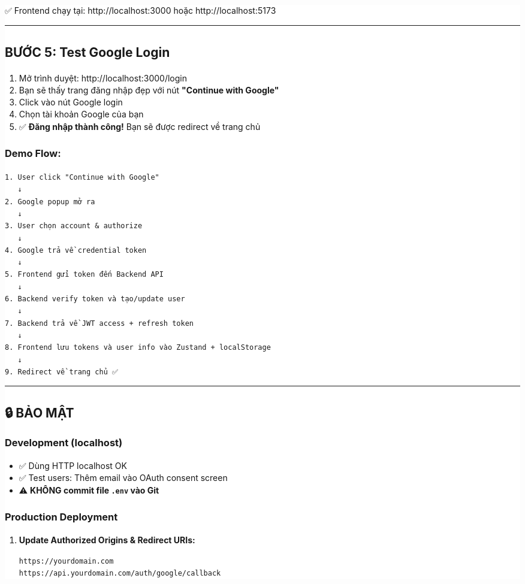 ✅ Frontend chạy tại: http://localhost:3000 hoặc http://localhost:5173

---

## BƯỚC 5: Test Google Login

1. Mở trình duyệt: http://localhost:3000/login
2. Bạn sẽ thấy trang đăng nhập đẹp với nút **"Continue with Google"**
3. Click vào nút Google login
4. Chọn tài khoản Google của bạn
5. ✅ **Đăng nhập thành công!** Bạn sẽ được redirect về trang chủ

### Demo Flow:

```
1. User click "Continue with Google"
   ↓
2. Google popup mở ra
   ↓
3. User chọn account & authorize
   ↓
4. Google trả về credential token
   ↓
5. Frontend gửi token đến Backend API
   ↓
6. Backend verify token và tạo/update user
   ↓
7. Backend trả về JWT access + refresh token
   ↓
8. Frontend lưu tokens và user info vào Zustand + localStorage
   ↓
9. Redirect về trang chủ ✅
```

---

## 🔒 BẢO MẬT

### Development (localhost)

- ✅ Dùng HTTP localhost OK
- ✅ Test users: Thêm email vào OAuth consent screen
- ⚠️ **KHÔNG commit file `.env` vào Git**

### Production Deployment

1. **Update Authorized Origins & Redirect URIs:**

   ```
   https://yourdomain.com
   https://api.yourdomain.com/auth/google/callback
   ```
